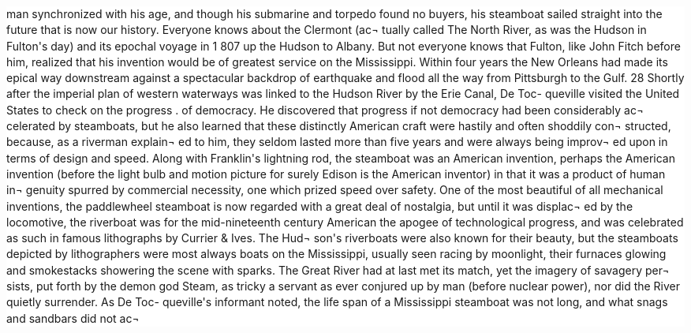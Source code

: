 man synchronized with his age, and
though his submarine and torpedo found
no buyers, his steamboat sailed straight
into the future that is now our history.
Everyone knows about the Clermont (ac¬
tually called The North River, as was the
Hudson in Fulton's day) and its epochal
voyage in 1 807 up the Hudson to Albany.
But not everyone knows that Fulton, like
John Fitch before him, realized that his
invention would be of greatest service on
the Mississippi. Within four years the
New Orleans had made its epical way
downstream against a spectacular
backdrop of earthquake and flood all the
way from Pittsburgh to the Gulf.
28
Shortly after the imperial plan of
western waterways was linked to the
Hudson River by the Erie Canal, De Toc-
queville visited the United States to check
on the progress . of democracy. He
discovered that progress if not
democracy had been considerably ac¬
celerated by steamboats, but he also
learned that these distinctly American
craft were hastily and often shoddily con¬
structed, because, as a riverman explain¬
ed to him, they seldom lasted more than
five years and were always being improv¬
ed upon in terms of design and speed.
Along with Franklin's lightning rod, the
steamboat was an American invention,
perhaps the American invention (before
the light bulb and motion picture for
surely Edison is the American inventor)
in that it was a product of human in¬
genuity spurred by commercial necessity,
one which prized speed over safety.
One of the most beautiful of all
mechanical inventions, the paddlewheel
steamboat is now regarded with a great
deal of nostalgia, but until it was displac¬
ed by the locomotive, the riverboat was
for the mid-nineteenth century American
the apogee of technological progress, and
was celebrated as such in famous
lithographs by Currier & Ives. The Hud¬
son's riverboats were also known for
their beauty, but the steamboats depicted
by lithographers were most always boats
on the Mississippi, usually seen racing by
moonlight, their furnaces glowing and
smokestacks showering the scene with
sparks.
The Great River had at last met its
match, yet the imagery of savagery per¬
sists, put forth by the demon god Steam,
as tricky a servant as ever conjured up by
man (before nuclear power), nor did the
River quietly surrender. As De Toc-
queville's informant noted, the life span
of a Mississippi steamboat was not long,
and what snags and sandbars did not ac¬